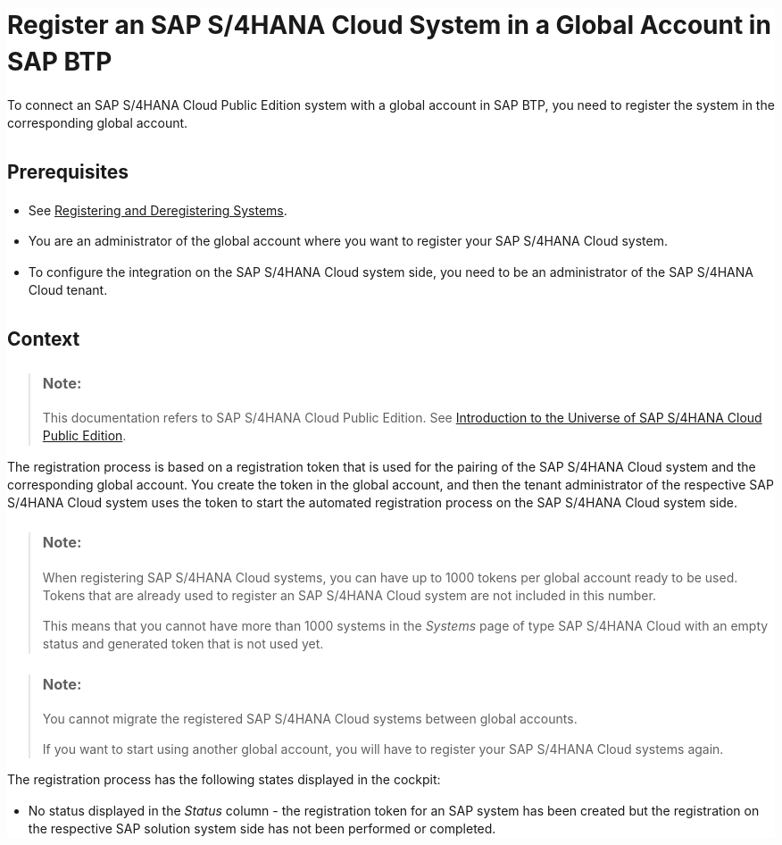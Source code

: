 

# Register an SAP S/4HANA Cloud System in a Global Account in SAP BTP

To connect an SAP S/4HANA Cloud Public Edition system with a global account in SAP BTP, you need to register the system in the corresponding global account.



<a name="loio28171b629f3549af8c1d66d7c8de5e18__prereq_l4m_s5b_fhb"/>

## Prerequisites

-   See [Registering and Deregistering Systems](registering-and-deregistering-systems-2ffdaff.md).

-   You are an administrator of the global account where you want to register your SAP S/4HANA Cloud system.

-   To configure the integration on the SAP S/4HANA Cloud system side, you need to be an administrator of the SAP S/4HANA Cloud tenant.




## Context

> ### Note:  
> This documentation refers to SAP S/4HANA Cloud Public Edition. See [Introduction to the Universe of SAP S/4HANA Cloud Public Edition](https://help.sap.com/docs/SAP_S4HANA_CLOUD/f77dde055ecb4541b57787d362c46a36/2962fce53eef47b4b3a8e6c945adafbe.html).

The registration process is based on a registration token that is used for the pairing of the SAP S/4HANA Cloud system and the corresponding global account. You create the token in the global account, and then the tenant administrator of the respective SAP S/4HANA Cloud system uses the token to start the automated registration process on the SAP S/4HANA Cloud system side.

> ### Note:  
> When registering SAP S/4HANA Cloud systems, you can have up to 1000 tokens per global account ready to be used. Tokens that are already used to register an SAP S/4HANA Cloud system are not included in this number.
> 
> This means that you cannot have more than 1000 systems in the *Systems* page of type SAP S/4HANA Cloud with an empty status and generated token that is not used yet.

> ### Note:  
> You cannot migrate the registered SAP S/4HANA Cloud systems between global accounts.
> 
> If you want to start using another global account, you will have to register your SAP S/4HANA Cloud systems again.

The registration process has the following states displayed in the cockpit:

-   No status displayed in the *Status* column - the registration token for an SAP system has been created but the registration on the respective SAP solution system side has not been performed or completed.
